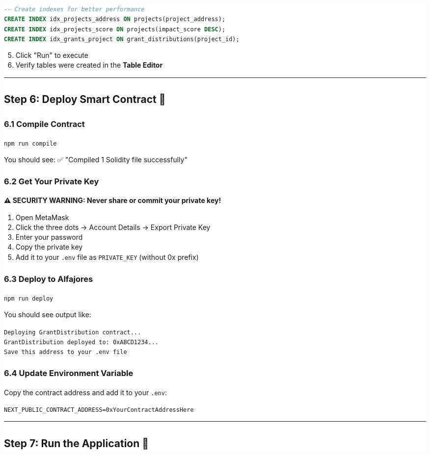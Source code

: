 ```sql
-- Create indexes for better performance
CREATE INDEX idx_projects_address ON projects(project_address);
CREATE INDEX idx_projects_score ON projects(impact_score DESC);
CREATE INDEX idx_grants_project ON grant_distributions(project_id);
```

5. Click "Run" to execute
6. Verify tables were created in the **Table Editor**

---

## Step 6: Deploy Smart Contract 📜

### 6.1 Compile Contract

```bash
npm run compile
```

You should see: ✅ "Compiled 1 Solidity file successfully"

### 6.2 Get Your Private Key

**⚠️ SECURITY WARNING: Never share or commit your private key!**

1. Open MetaMask
2. Click the three dots → Account Details → Export Private Key
3. Enter your password
4. Copy the private key
5. Add it to your `.env` file as `PRIVATE_KEY` (without 0x prefix)

### 6.3 Deploy to Alfajores

```bash
npm run deploy
```

You should see output like:
```
Deploying GrantDistribution contract...
GrantDistribution deployed to: 0xABCD1234...
Save this address to your .env file
```

### 6.4 Update Environment Variable

Copy the contract address and add it to your `.env`:

```env
NEXT_PUBLIC_CONTRACT_ADDRESS=0xYourContractAddressHere
```

---

## Step 7: Run the Application 🎉
